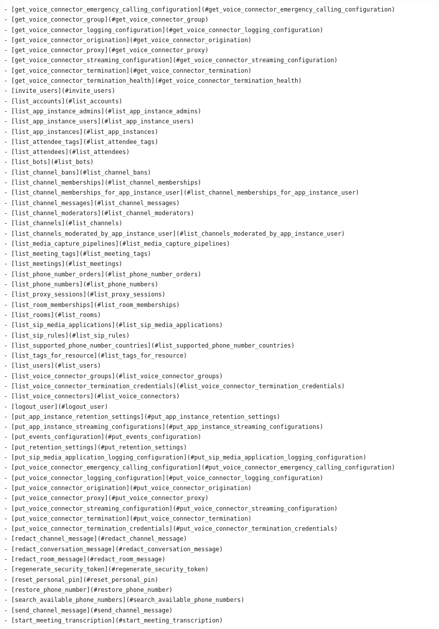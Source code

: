     - [get_voice_connector_emergency_calling_configuration](#get_voice_connector_emergency_calling_configuration)
    - [get_voice_connector_group](#get_voice_connector_group)
    - [get_voice_connector_logging_configuration](#get_voice_connector_logging_configuration)
    - [get_voice_connector_origination](#get_voice_connector_origination)
    - [get_voice_connector_proxy](#get_voice_connector_proxy)
    - [get_voice_connector_streaming_configuration](#get_voice_connector_streaming_configuration)
    - [get_voice_connector_termination](#get_voice_connector_termination)
    - [get_voice_connector_termination_health](#get_voice_connector_termination_health)
    - [invite_users](#invite_users)
    - [list_accounts](#list_accounts)
    - [list_app_instance_admins](#list_app_instance_admins)
    - [list_app_instance_users](#list_app_instance_users)
    - [list_app_instances](#list_app_instances)
    - [list_attendee_tags](#list_attendee_tags)
    - [list_attendees](#list_attendees)
    - [list_bots](#list_bots)
    - [list_channel_bans](#list_channel_bans)
    - [list_channel_memberships](#list_channel_memberships)
    - [list_channel_memberships_for_app_instance_user](#list_channel_memberships_for_app_instance_user)
    - [list_channel_messages](#list_channel_messages)
    - [list_channel_moderators](#list_channel_moderators)
    - [list_channels](#list_channels)
    - [list_channels_moderated_by_app_instance_user](#list_channels_moderated_by_app_instance_user)
    - [list_media_capture_pipelines](#list_media_capture_pipelines)
    - [list_meeting_tags](#list_meeting_tags)
    - [list_meetings](#list_meetings)
    - [list_phone_number_orders](#list_phone_number_orders)
    - [list_phone_numbers](#list_phone_numbers)
    - [list_proxy_sessions](#list_proxy_sessions)
    - [list_room_memberships](#list_room_memberships)
    - [list_rooms](#list_rooms)
    - [list_sip_media_applications](#list_sip_media_applications)
    - [list_sip_rules](#list_sip_rules)
    - [list_supported_phone_number_countries](#list_supported_phone_number_countries)
    - [list_tags_for_resource](#list_tags_for_resource)
    - [list_users](#list_users)
    - [list_voice_connector_groups](#list_voice_connector_groups)
    - [list_voice_connector_termination_credentials](#list_voice_connector_termination_credentials)
    - [list_voice_connectors](#list_voice_connectors)
    - [logout_user](#logout_user)
    - [put_app_instance_retention_settings](#put_app_instance_retention_settings)
    - [put_app_instance_streaming_configurations](#put_app_instance_streaming_configurations)
    - [put_events_configuration](#put_events_configuration)
    - [put_retention_settings](#put_retention_settings)
    - [put_sip_media_application_logging_configuration](#put_sip_media_application_logging_configuration)
    - [put_voice_connector_emergency_calling_configuration](#put_voice_connector_emergency_calling_configuration)
    - [put_voice_connector_logging_configuration](#put_voice_connector_logging_configuration)
    - [put_voice_connector_origination](#put_voice_connector_origination)
    - [put_voice_connector_proxy](#put_voice_connector_proxy)
    - [put_voice_connector_streaming_configuration](#put_voice_connector_streaming_configuration)
    - [put_voice_connector_termination](#put_voice_connector_termination)
    - [put_voice_connector_termination_credentials](#put_voice_connector_termination_credentials)
    - [redact_channel_message](#redact_channel_message)
    - [redact_conversation_message](#redact_conversation_message)
    - [redact_room_message](#redact_room_message)
    - [regenerate_security_token](#regenerate_security_token)
    - [reset_personal_pin](#reset_personal_pin)
    - [restore_phone_number](#restore_phone_number)
    - [search_available_phone_numbers](#search_available_phone_numbers)
    - [send_channel_message](#send_channel_message)
    - [start_meeting_transcription](#start_meeting_transcription)